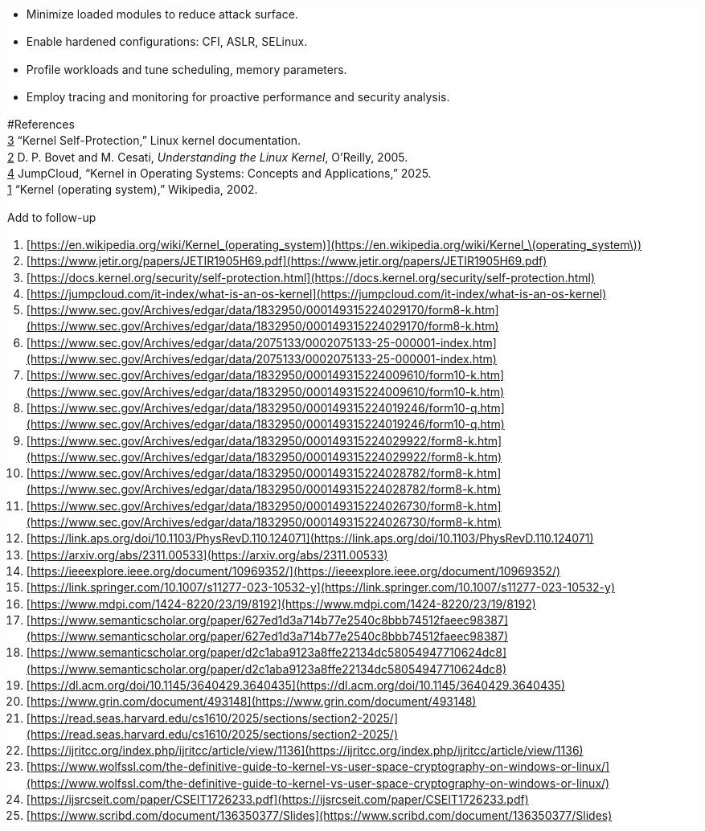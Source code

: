 - Minimize loaded modules to reduce attack surface.
    
- Enable hardened configurations: CFI, ASLR, SELinux.
    
- Profile workloads and tune scheduling, memory parameters.
    
- Employ tracing and monitoring for proactive performance and security analysis.
    

#References  
[3](https://docs.kernel.org/security/self-protection.html) “Kernel Self-Protection,” Linux kernel documentation.  
[2](https://www.jetir.org/papers/JETIR1905H69.pdf) D. P. Bovet and M. Cesati, _Understanding the Linux Kernel_, O’Reilly, 2005.  
[4](https://jumpcloud.com/it-index/what-is-an-os-kernel) JumpCloud, “Kernel in Operating Systems: Concepts and Applications,” 2025.  
[1](https://en.wikipedia.org/wiki/Kernel_\(operating_system\)) “Kernel (operating system),” Wikipedia, 2002.

Add to follow-up

1. [https://en.wikipedia.org/wiki/Kernel_(operating_system)](https://en.wikipedia.org/wiki/Kernel_\(operating_system\))
2. [https://www.jetir.org/papers/JETIR1905H69.pdf](https://www.jetir.org/papers/JETIR1905H69.pdf)
3. [https://docs.kernel.org/security/self-protection.html](https://docs.kernel.org/security/self-protection.html)
4. [https://jumpcloud.com/it-index/what-is-an-os-kernel](https://jumpcloud.com/it-index/what-is-an-os-kernel)
5. [https://www.sec.gov/Archives/edgar/data/1832950/000149315224029170/form8-k.htm](https://www.sec.gov/Archives/edgar/data/1832950/000149315224029170/form8-k.htm)
6. [https://www.sec.gov/Archives/edgar/data/2075133/0002075133-25-000001-index.htm](https://www.sec.gov/Archives/edgar/data/2075133/0002075133-25-000001-index.htm)
7. [https://www.sec.gov/Archives/edgar/data/1832950/000149315224009610/form10-k.htm](https://www.sec.gov/Archives/edgar/data/1832950/000149315224009610/form10-k.htm)
8. [https://www.sec.gov/Archives/edgar/data/1832950/000149315224019246/form10-q.htm](https://www.sec.gov/Archives/edgar/data/1832950/000149315224019246/form10-q.htm)
9. [https://www.sec.gov/Archives/edgar/data/1832950/000149315224029922/form8-k.htm](https://www.sec.gov/Archives/edgar/data/1832950/000149315224029922/form8-k.htm)
10. [https://www.sec.gov/Archives/edgar/data/1832950/000149315224028782/form8-k.htm](https://www.sec.gov/Archives/edgar/data/1832950/000149315224028782/form8-k.htm)
11. [https://www.sec.gov/Archives/edgar/data/1832950/000149315224026730/form8-k.htm](https://www.sec.gov/Archives/edgar/data/1832950/000149315224026730/form8-k.htm)
12. [https://link.aps.org/doi/10.1103/PhysRevD.110.124071](https://link.aps.org/doi/10.1103/PhysRevD.110.124071)
13. [https://arxiv.org/abs/2311.00533](https://arxiv.org/abs/2311.00533)
14. [https://ieeexplore.ieee.org/document/10969352/](https://ieeexplore.ieee.org/document/10969352/)
15. [https://link.springer.com/10.1007/s11277-023-10532-y](https://link.springer.com/10.1007/s11277-023-10532-y)
16. [https://www.mdpi.com/1424-8220/23/19/8192](https://www.mdpi.com/1424-8220/23/19/8192)
17. [https://www.semanticscholar.org/paper/627ed1d3a714b77e2540c8bbb74512faeec98387](https://www.semanticscholar.org/paper/627ed1d3a714b77e2540c8bbb74512faeec98387)
18. [https://www.semanticscholar.org/paper/d2c1aba9123a8ffe22134dc58054947710624dc8](https://www.semanticscholar.org/paper/d2c1aba9123a8ffe22134dc58054947710624dc8)
19. [https://dl.acm.org/doi/10.1145/3640429.3640435](https://dl.acm.org/doi/10.1145/3640429.3640435)
20. [https://www.grin.com/document/493148](https://www.grin.com/document/493148)
21. [https://read.seas.harvard.edu/cs1610/2025/sections/section2-2025/](https://read.seas.harvard.edu/cs1610/2025/sections/section2-2025/)
22. [https://ijritcc.org/index.php/ijritcc/article/view/1136](https://ijritcc.org/index.php/ijritcc/article/view/1136)
23. [https://www.wolfssl.com/the-definitive-guide-to-kernel-vs-user-space-cryptography-on-windows-or-linux/](https://www.wolfssl.com/the-definitive-guide-to-kernel-vs-user-space-cryptography-on-windows-or-linux/)
24. [https://ijsrcseit.com/paper/CSEIT1726233.pdf](https://ijsrcseit.com/paper/CSEIT1726233.pdf)
25. [https://www.scribd.com/document/136350377/Slides](https://www.scribd.com/document/136350377/Slides)